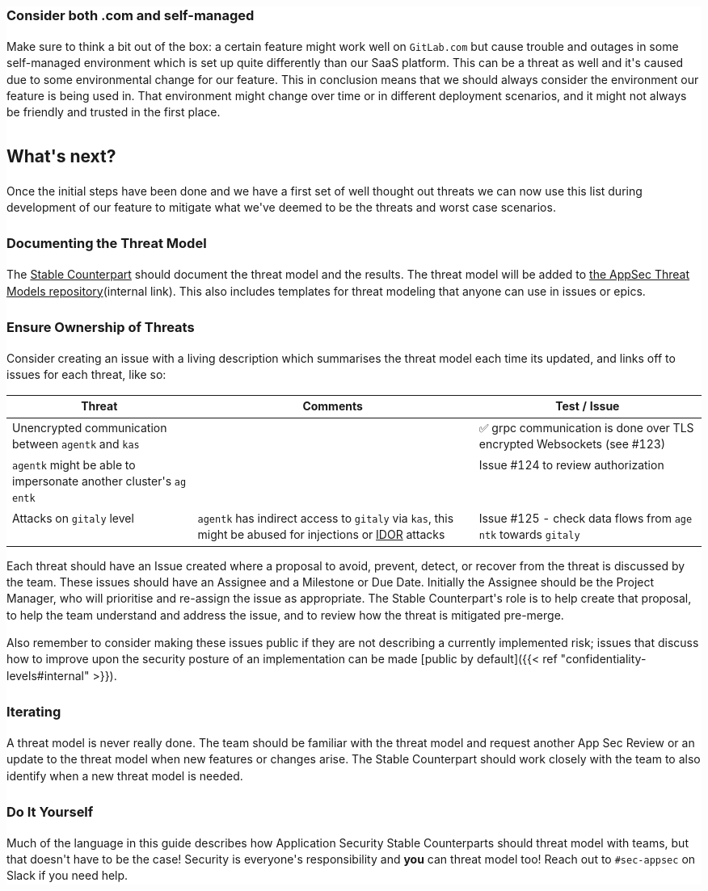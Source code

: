 ### Consider both .com and self-managed

Make sure to think a bit out of the box: a certain feature might work well on `GitLab.com` but cause trouble and outages in some self-managed environment which is set up quite differently than our SaaS platform. This can be a threat as well and it's caused due to some environmental change for our feature. This in conclusion means that we should always consider the environment our feature is being used in. That environment might change over time or in different deployment scenarios, and it might not always be friendly and trusted in the first place.

## What's next?

Once the initial steps have been done and we have a first set of well thought out threats we can now use this list during development of our feature to mitigate what we've deemed to be the threats and worst case scenarios.

### Documenting the Threat Model

The [Stable Counterpart](/handbook/security/product-security/application-security/stable-counterparts) should document the threat model and the results. The threat model will be added to [the AppSec Threat Models repository](https://gitlab.com/gitlab-com/gl-security/product-security/appsec/threat-models)(internal link). This also includes templates for threat modeling that anyone can use in issues or epics.

### Ensure Ownership of Threats

Consider creating an issue with a living description which summarises the threat model each time its updated, and links off to issues for each threat, like so:

| Threat                                                       | Comments                                                     | Test / Issue                                                        |
| ------------------------------------------------------------ | ------------------------------------------------------------ | ------------------------------------------------------------ |
| Unencrypted communication between `agentk` and `kas`         |                                                              | ✅ grpc communication is done over TLS encrypted Websockets (see #123) |
| `agentk` might be able to impersonate another cluster's `agentk` |                                                              | Issue #124 to review authorization                                   |
| Attacks on `gitaly` level                                    | `agentk` has indirect access to `gitaly` via `kas`, this might be abused for injections or [IDOR](https://en.wikipedia.org/wiki/Insecure_direct_object_reference) attacks | Issue #125 - check data flows from `agentk` towards `gitaly`        |

Each threat should have an Issue created where a proposal to avoid, prevent, detect, or recover from the threat is discussed by the team. These issues should have an Assignee and a Milestone or Due Date. Initially the Assignee should be the Project Manager, who will prioritise and re-assign the issue as appropriate. The Stable Counterpart's role is to help create that proposal, to help the team understand and address the issue, and to review how the threat is mitigated pre-merge.

Also remember to consider making these issues public if they are not describing a currently implemented risk; issues that discuss how to improve upon the security posture of an implementation can be made [public by default]({{< ref "confidentiality-levels#internal" >}}).

### Iterating

A threat model is never really done. The team should be familiar with the threat model and request another App Sec Review or an update to the threat model when new features or changes arise. The Stable Counterpart should work closely with the team to also identify when a new threat model is needed.

### Do It Yourself

Much of the language in this guide describes how Application Security Stable Counterparts should threat model with teams, but that doesn't have to be the case! Security is everyone's responsibility and **you** can threat model too! Reach out to `#sec-appsec` on Slack if you need help.

